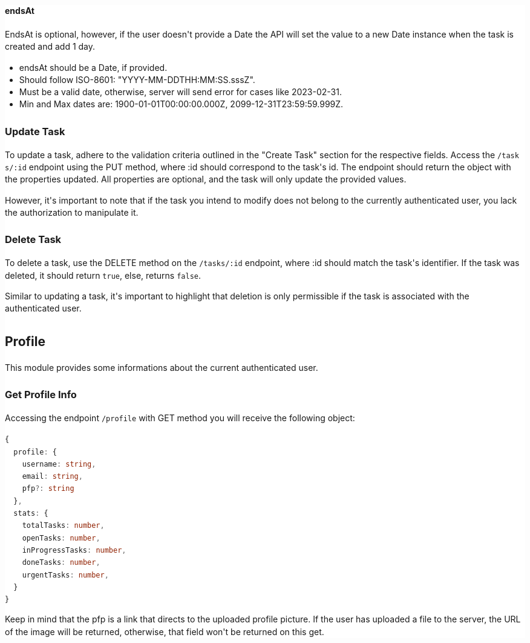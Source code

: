 #### endsAt

EndsAt is optional, however, if the user doesn't provide a Date the API will set the value to a new Date instance when the task is created and add 1 day.

- endsAt should be a Date, if provided.
- Should follow ISO-8601: "YYYY-MM-DDTHH:MM:SS.sssZ".
- Must be a valid date, otherwise, server will send error for cases like 2023-02-31.
- Min and Max dates are: 1900-01-01T00:00:00.000Z, 2099-12-31T23:59:59.999Z.

### Update Task

To update a task, adhere to the validation criteria outlined in the "Create Task" section for the respective fields. Access the ``/tasks/:id`` endpoint using the PUT method, where :id should correspond to the task's id. The endpoint should return the object with the properties updated. All properties are optional, and the task will only update the provided values.

However, it's important to note that if the task you intend to modify does not belong to the currently authenticated user, you lack the authorization to manipulate it.

### Delete Task

To delete a task, use the DELETE method on the ``/tasks/:id`` endpoint, where :id should match the task's identifier. If the task was deleted, it should return `true`, else, returns `false`.

Similar to updating a task, it's important to highlight that deletion is only permissible if the task is associated with the authenticated user.

## Profile

This module provides some informations about the current authenticated user.

### Get Profile Info

Accessing the endpoint `/profile` with GET method you will receive the following object:

```ts
{
  profile: {
    username: string,
    email: string,
    pfp?: string
  },
  stats: {
    totalTasks: number,
    openTasks: number,
    inProgressTasks: number,
    doneTasks: number,
    urgentTasks: number,
  }
}
```

Keep in mind that the pfp is a link that directs to the uploaded profile picture. If the user has uploaded a file to the server, the URL of the image will be returned, otherwise, that field won't be returned on this get.
